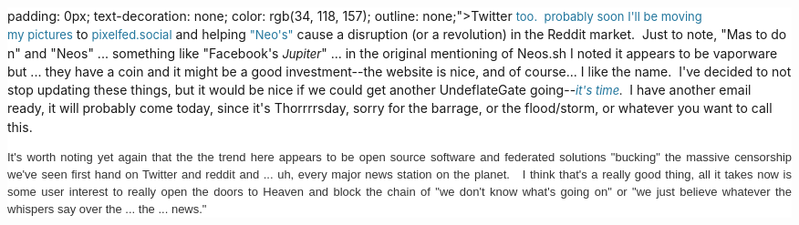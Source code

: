 padding: 0px; text-decoration: none; color: rgb(34, 118,
157); outline: none;">Twitter</a>&nbsp;<a style="border:
0px; font-size: 13px; margin: 0px; padding: 0px;
text-decoration: none; color: rgb(34, 118, 157);">too.&nbsp;
probably soon I'll be moving my&nbsp;</a><a
href="http://fromthemachine.org/HOWIE.html"
style="border: 0px; font-size: 13px; margin: 0px;
padding: 0px; text-decoration: none; color: rgb(34, 118,
157); outline: none;">pictures</a>&nbsp;to&nbsp;<a
href="http://pixelfed.social/" style="border: 0px;
font-size: 13px; margin: 0px; padding: 0px;
text-decoration: none; color: rgb(34, 118, 157);
outline: none;">pixelfed.social</a>&nbsp;and
helping&nbsp;<a href="http://neos.sh/" style="border: 0px;
font-size: 13px; margin: 0px; padding: 0px;
text-decoration: none; color: rgb(34, 118, 157);
outline: none;">"Neo's"</a>&nbsp;cause a disruption (or
a revolution) in the Reddit market.&nbsp; Just to note,
"Mas to do n" and "Neos" ... something like "Facebook's<span>&nbsp;</span><em
style="border: 0px; font-size: 13px; margin: 0px;
padding: 0px;">Jupiter</em>" ... in the original
mentioning of Neos.sh I noted it appears to be vaporware
but ... they have a coin and it might be a good
investment--the website is nice, and of course... I like
the name.&nbsp; I've decided to not stop updating these
things, but it would be nice if we could get another
UndeflateGate going--<em style="border: 0px; font-size:
13px; margin: 0px; padding: 0px;"><a
href="https://www.youtube.com/watch?v=sENM2wA_FTg"
style="border: 0px; font-size: 13px; margin: 0px;
padding: 0px; text-decoration: none; color: rgb(34,
118, 157); outline: none;">it's time</a>.&nbsp;&nbsp;</em>I
have another email ready, it will probably come today,
since it's Thorrrrsday, sorry for the barrage, or the
flood/storm, or whatever you want to call this.</font></p>
<p style="border: 0px; font-size: 13px; margin: 0px 0px 20px;
padding: 0px; color: rgb(51, 51, 51); font-family: arial,
sans-serif; font-style: normal; font-variant-ligatures:
normal; font-variant-caps: normal; font-weight: 400;
letter-spacing: normal; orphans: 2; text-indent: 0px;
text-transform: none; white-space: normal; widows: 2;
word-spacing: 0px; -webkit-text-stroke-width: 0px;
background-color: rgb(255, 255, 255); text-decoration-style:
initial; text-decoration-color: initial; text-align:
justify;"><font style="border: 0px; font-size: 13px; margin:
0px; padding: 0px;" size="-1">It's worth noting yet again
that the the trend here appears to be open source software
and federated solutions "bucking" the massive censorship
we've seen first hand on Twitter and reddit and ... uh,
every major news station on the planet.&nbsp; &nbsp;I
think that's a really good thing, all it takes now is some
user interest to really open the doors to Heaven and block
the chain of "we don't know what's going on" or "we just
believe whatever the whispers say over the ... the ...
news."</font></p>
<p style="border: 0px; font-size: 13px; margin: 0px 0px 20px;
padding: 0px; color: rgb(51, 51, 51); font-family: arial,
sans-serif; font-style: normal; font-variant-ligatures:
normal; font-variant-caps: normal; font-weight: 400;
letter-spacing: normal; orphans: 2; text-align: center;
text-indent: 0px; text-transform: none; white-space: normal;
widows: 2; word-spacing: 0px; -webkit-text-stroke-width:
0px; background-color: rgb(255, 255, 255);
text-decoration-style: initial; text-decoration-color: